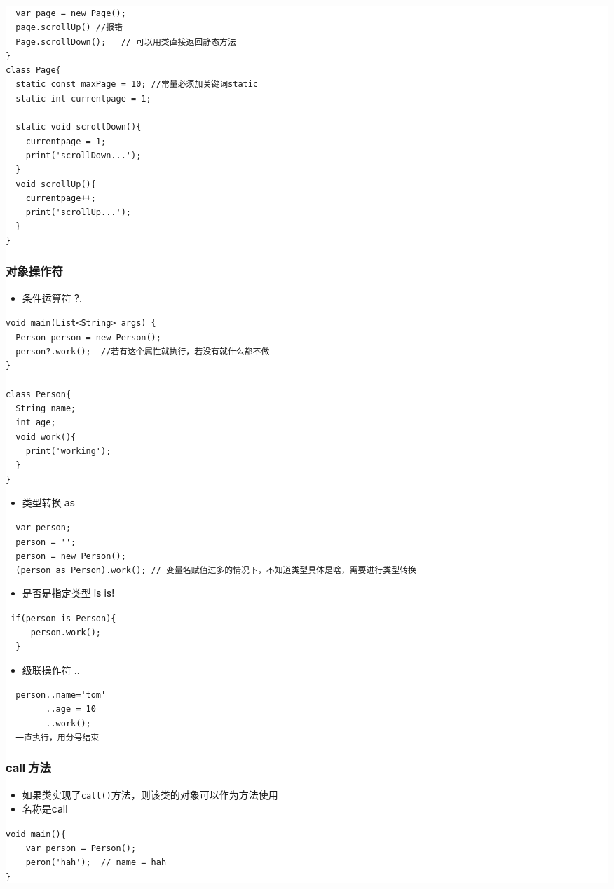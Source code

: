 ```
  var page = new Page();
  page.scrollUp() //报错
  Page.scrollDown();   // 可以用类直接返回静态方法
}
class Page{
  static const maxPage = 10; //常量必须加关键词static
  static int currentpage = 1;

  static void scrollDown(){
    currentpage = 1;
    print('scrollDown...');
  }
  void scrollUp(){
    currentpage++;
    print('scrollUp...');
  }
}

```
### 对象操作符
- 条件运算符 ?.
```
void main(List<String> args) {
  Person person = new Person();
  person?.work();  //若有这个属性就执行，若没有就什么都不做
}

class Person{
  String name;
  int age; 
  void work(){
    print('working');
  }
}
```
- 类型转换 as
```
  var person;
  person = '';
  person = new Person();
  (person as Person).work(); // 变量名赋值过多的情况下，不知道类型具体是啥，需要进行类型转换
```
- 是否是指定类型 is   is!
```
 if(person is Person){
     person.work();
  }
```
- 级联操作符 ..
```
  person..name='tom'
        ..age = 10
        ..work(); 
  一直执行，用分号结束
```
### call 方法
- 如果类实现了`call()`方法，则该类的对象可以作为方法使用
- 名称是call
```
void main(){
    var person = Person();
    peron('hah');  // name = hah
}
```
